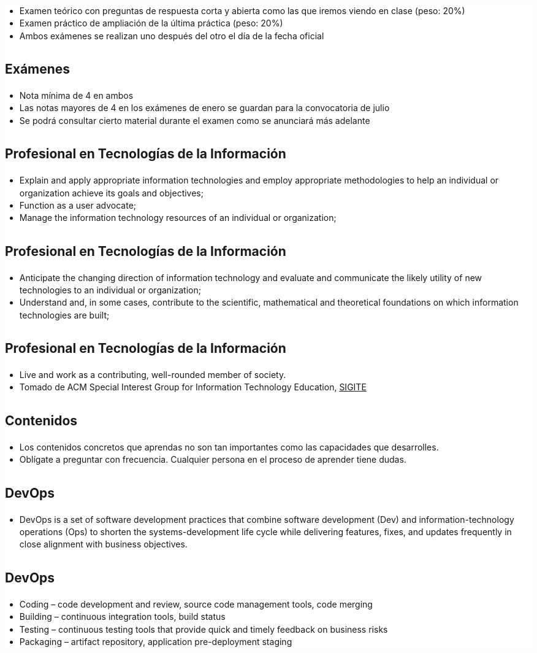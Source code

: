 - Examen teórico con preguntas de respuesta corta y abierta como las que iremos viendo en clase (peso: 20%)
- Examen práctico de ampliación de la última práctica (peso: 20%)
- Ambos exámenes se realizan uno después del otro el día de la fecha oficial

## Exámenes 

- Nota mínima de 4 en ambos
- Las notas mayores de 4 en los exámenes de enero se guardan para la convocatoria de julio
- Se podrá consultar cierto material durante el examen como se anunciará más adelante

## Profesional en Tecnologías de la Información

- Explain and apply appropriate information technologies and employ appropriate methodologies to help an individual or organization achieve its goals and objectives;
- Function as a user advocate;
- Manage the information technology resources of an individual or organization;

## Profesional en Tecnologías de la Información

- Anticipate the changing direction of information technology and evaluate and communicate the likely utility of new technologies to an individual or organization;
- Understand and, in some cases, contribute to the scientific, mathematical and theoretical foundations on which information technologies are built;

## Profesional en Tecnologías de la Información

- Live and work as a contributing, well-rounded member of society.
- Tomado de ACM Special Interest Group for Information Technology Education, [SIGITE](http://www.sigite.org/?page_id=22)

## Contenidos

- Los contenidos concretos que aprendas no son tan importantes como las capacidades que desarrolles.
- Oblígate a preguntar con frecuencia. Cualquier persona en el proceso de aprender tiene dudas.

## DevOps

- DevOps is a set of software development practices that combine software development (Dev) and information-technology operations (Ops) to shorten the systems-development life cycle while delivering features, fixes, and updates frequently in close alignment with business objectives.

## DevOps

- Coding – code development and review, source code management tools, code merging
- Building – continuous integration tools, build status
- Testing – continuous testing tools that provide quick and timely feedback on business risks
- Packaging – artifact repository, application pre-deployment staging
